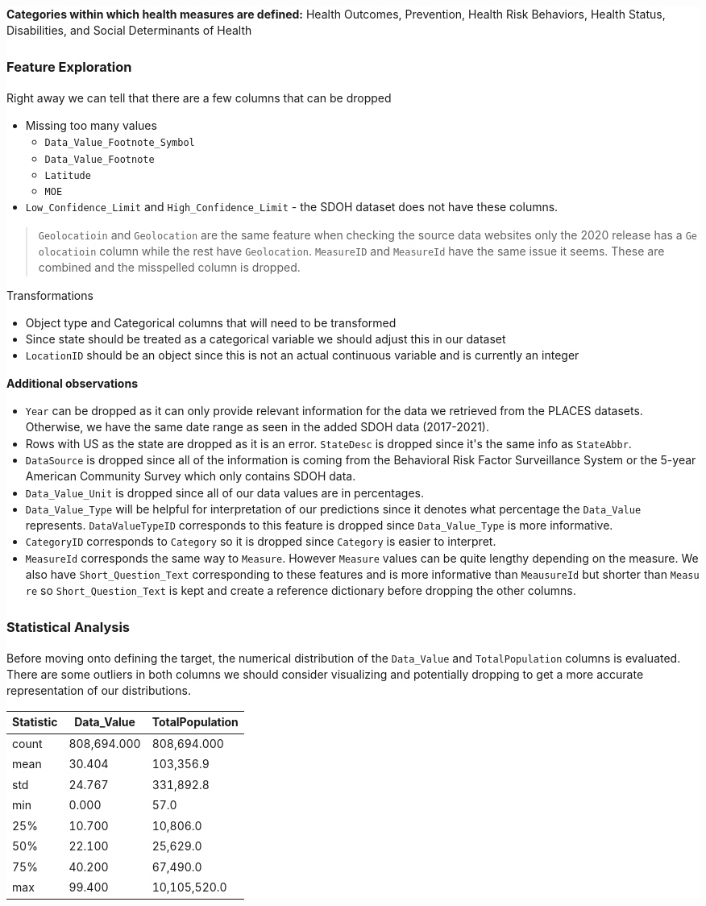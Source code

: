 **Categories within which health measures are defined:** Health Outcomes, Prevention, Health Risk Behaviors, Health Status, Disabilities, and Social Determinants of Health

### Feature Exploration

Right away we can tell that there are a few columns that can be dropped
- Missing too many values
  - `Data_Value_Footnote_Symbol`
  - `Data_Value_Footnote`
  - `Latitude`
  - `MOE`
- `Low_Confidence_Limit` and `High_Confidence_Limit` - the SDOH dataset does not have these columns.

> `Geolocatioin` and `Geolocation` are the same feature when checking the source data websites only the 2020 release has a `Geolocatioin` column while the rest have `Geolocation`. `MeasureID` and `MeasureId` have the same issue it seems. These are combined and the misspelled column is dropped.

Transformations
- Object type and Categorical columns that will need to be transformed
- Since state should be treated as a categorical variable we should adjust this in our dataset
- `LocationID` should be an object since this is not an actual continuous variable and is currently an integer

**Additional observations**
- `Year` can be dropped as it can only provide relevant information for the data we retrieved from the PLACES datasets. Otherwise, we have the same date range as seen in the added SDOH data (2017-2021).
- Rows with US as the state are dropped as it is an error. `StateDesc` is dropped since it's the same info as `StateAbbr`.
- `DataSource` is dropped since all of the information is coming from the Behavioral Risk Factor Surveillance System or the 5-year American Community Survey which only contains SDOH data.
- `Data_Value_Unit` is dropped since all of our data values are in percentages.
- `Data_Value_Type` will be helpful for interpretation of our predictions since it denotes what percentage the `Data_Value` represents. `DataValueTypeID` corresponds to this feature is dropped since `Data_Value_Type` is more informative. 
- `CategoryID` corresponds to `Category` so it is dropped since `Category` is easier to interpret.
- `MeasureId` corresponds the same way to `Measure`. However `Measure` values can be quite lengthy depending on the measure. We also have `Short_Question_Text` corresponding to these features and is more informative than `MeausureId` but shorter than `Measure` so `Short_Question_Text` is kept and create a reference dictionary before dropping the other columns.

### Statistical Analysis

Before moving onto defining the target, the numerical distribution of the `Data_Value` and `TotalPopulation` columns is evaluated. There are some outliers in both columns we should consider visualizing and potentially dropping to get a more accurate representation of our distributions.

<div align="center">

| Statistic | Data_Value  | TotalPopulation |
|-----------|-------------|-----------------|
| count     | 808,694.000 | 808,694.000     |
| mean      | 30.404      | 103,356.9       |
| std       | 24.767      | 331,892.8       |
| min       | 0.000       | 57.0            |
| 25%       | 10.700      | 10,806.0        |
| 50%       | 22.100      | 25,629.0        |
| 75%       | 40.200      | 67,490.0        |
| max       | 99.400      | 10,105,520.0    |
